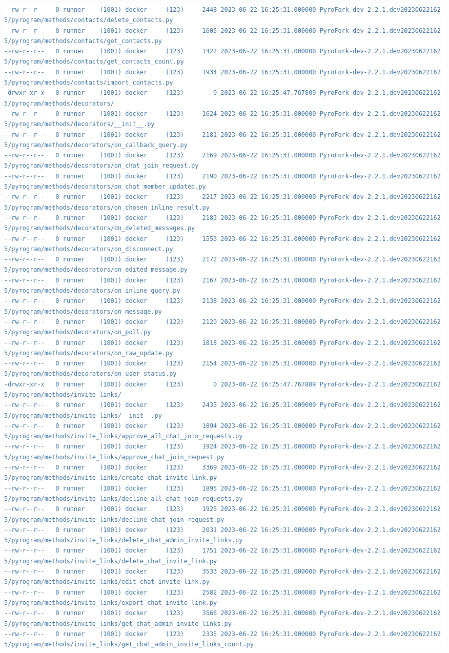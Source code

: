 ```diff
--rw-r--r--   0 runner    (1001) docker     (123)     2448 2023-06-22 16:25:31.000000 PyroFork-dev-2.2.1.dev202306221625/pyrogram/methods/contacts/delete_contacts.py
--rw-r--r--   0 runner    (1001) docker     (123)     1605 2023-06-22 16:25:31.000000 PyroFork-dev-2.2.1.dev202306221625/pyrogram/methods/contacts/get_contacts.py
--rw-r--r--   0 runner    (1001) docker     (123)     1422 2023-06-22 16:25:31.000000 PyroFork-dev-2.2.1.dev202306221625/pyrogram/methods/contacts/get_contacts_count.py
--rw-r--r--   0 runner    (1001) docker     (123)     1934 2023-06-22 16:25:31.000000 PyroFork-dev-2.2.1.dev202306221625/pyrogram/methods/contacts/import_contacts.py
-drwxr-xr-x   0 runner    (1001) docker     (123)        0 2023-06-22 16:25:47.767809 PyroFork-dev-2.2.1.dev202306221625/pyrogram/methods/decorators/
--rw-r--r--   0 runner    (1001) docker     (123)     1624 2023-06-22 16:25:31.000000 PyroFork-dev-2.2.1.dev202306221625/pyrogram/methods/decorators/__init__.py
--rw-r--r--   0 runner    (1001) docker     (123)     2181 2023-06-22 16:25:31.000000 PyroFork-dev-2.2.1.dev202306221625/pyrogram/methods/decorators/on_callback_query.py
--rw-r--r--   0 runner    (1001) docker     (123)     2169 2023-06-22 16:25:31.000000 PyroFork-dev-2.2.1.dev202306221625/pyrogram/methods/decorators/on_chat_join_request.py
--rw-r--r--   0 runner    (1001) docker     (123)     2190 2023-06-22 16:25:31.000000 PyroFork-dev-2.2.1.dev202306221625/pyrogram/methods/decorators/on_chat_member_updated.py
--rw-r--r--   0 runner    (1001) docker     (123)     2217 2023-06-22 16:25:31.000000 PyroFork-dev-2.2.1.dev202306221625/pyrogram/methods/decorators/on_chosen_inline_result.py
--rw-r--r--   0 runner    (1001) docker     (123)     2183 2023-06-22 16:25:31.000000 PyroFork-dev-2.2.1.dev202306221625/pyrogram/methods/decorators/on_deleted_messages.py
--rw-r--r--   0 runner    (1001) docker     (123)     1553 2023-06-22 16:25:31.000000 PyroFork-dev-2.2.1.dev202306221625/pyrogram/methods/decorators/on_disconnect.py
--rw-r--r--   0 runner    (1001) docker     (123)     2172 2023-06-22 16:25:31.000000 PyroFork-dev-2.2.1.dev202306221625/pyrogram/methods/decorators/on_edited_message.py
--rw-r--r--   0 runner    (1001) docker     (123)     2167 2023-06-22 16:25:31.000000 PyroFork-dev-2.2.1.dev202306221625/pyrogram/methods/decorators/on_inline_query.py
--rw-r--r--   0 runner    (1001) docker     (123)     2138 2023-06-22 16:25:31.000000 PyroFork-dev-2.2.1.dev202306221625/pyrogram/methods/decorators/on_message.py
--rw-r--r--   0 runner    (1001) docker     (123)     2120 2023-06-22 16:25:31.000000 PyroFork-dev-2.2.1.dev202306221625/pyrogram/methods/decorators/on_poll.py
--rw-r--r--   0 runner    (1001) docker     (123)     1818 2023-06-22 16:25:31.000000 PyroFork-dev-2.2.1.dev202306221625/pyrogram/methods/decorators/on_raw_update.py
--rw-r--r--   0 runner    (1001) docker     (123)     2154 2023-06-22 16:25:31.000000 PyroFork-dev-2.2.1.dev202306221625/pyrogram/methods/decorators/on_user_status.py
-drwxr-xr-x   0 runner    (1001) docker     (123)        0 2023-06-22 16:25:47.767809 PyroFork-dev-2.2.1.dev202306221625/pyrogram/methods/invite_links/
--rw-r--r--   0 runner    (1001) docker     (123)     2435 2023-06-22 16:25:31.000000 PyroFork-dev-2.2.1.dev202306221625/pyrogram/methods/invite_links/__init__.py
--rw-r--r--   0 runner    (1001) docker     (123)     1894 2023-06-22 16:25:31.000000 PyroFork-dev-2.2.1.dev202306221625/pyrogram/methods/invite_links/approve_all_chat_join_requests.py
--rw-r--r--   0 runner    (1001) docker     (123)     1924 2023-06-22 16:25:31.000000 PyroFork-dev-2.2.1.dev202306221625/pyrogram/methods/invite_links/approve_chat_join_request.py
--rw-r--r--   0 runner    (1001) docker     (123)     3369 2023-06-22 16:25:31.000000 PyroFork-dev-2.2.1.dev202306221625/pyrogram/methods/invite_links/create_chat_invite_link.py
--rw-r--r--   0 runner    (1001) docker     (123)     1895 2023-06-22 16:25:31.000000 PyroFork-dev-2.2.1.dev202306221625/pyrogram/methods/invite_links/decline_all_chat_join_requests.py
--rw-r--r--   0 runner    (1001) docker     (123)     1925 2023-06-22 16:25:31.000000 PyroFork-dev-2.2.1.dev202306221625/pyrogram/methods/invite_links/decline_chat_join_request.py
--rw-r--r--   0 runner    (1001) docker     (123)     2031 2023-06-22 16:25:31.000000 PyroFork-dev-2.2.1.dev202306221625/pyrogram/methods/invite_links/delete_chat_admin_invite_links.py
--rw-r--r--   0 runner    (1001) docker     (123)     1751 2023-06-22 16:25:31.000000 PyroFork-dev-2.2.1.dev202306221625/pyrogram/methods/invite_links/delete_chat_invite_link.py
--rw-r--r--   0 runner    (1001) docker     (123)     3533 2023-06-22 16:25:31.000000 PyroFork-dev-2.2.1.dev202306221625/pyrogram/methods/invite_links/edit_chat_invite_link.py
--rw-r--r--   0 runner    (1001) docker     (123)     2582 2023-06-22 16:25:31.000000 PyroFork-dev-2.2.1.dev202306221625/pyrogram/methods/invite_links/export_chat_invite_link.py
--rw-r--r--   0 runner    (1001) docker     (123)     3566 2023-06-22 16:25:31.000000 PyroFork-dev-2.2.1.dev202306221625/pyrogram/methods/invite_links/get_chat_admin_invite_links.py
--rw-r--r--   0 runner    (1001) docker     (123)     2335 2023-06-22 16:25:31.000000 PyroFork-dev-2.2.1.dev202306221625/pyrogram/methods/invite_links/get_chat_admin_invite_links_count.py
```